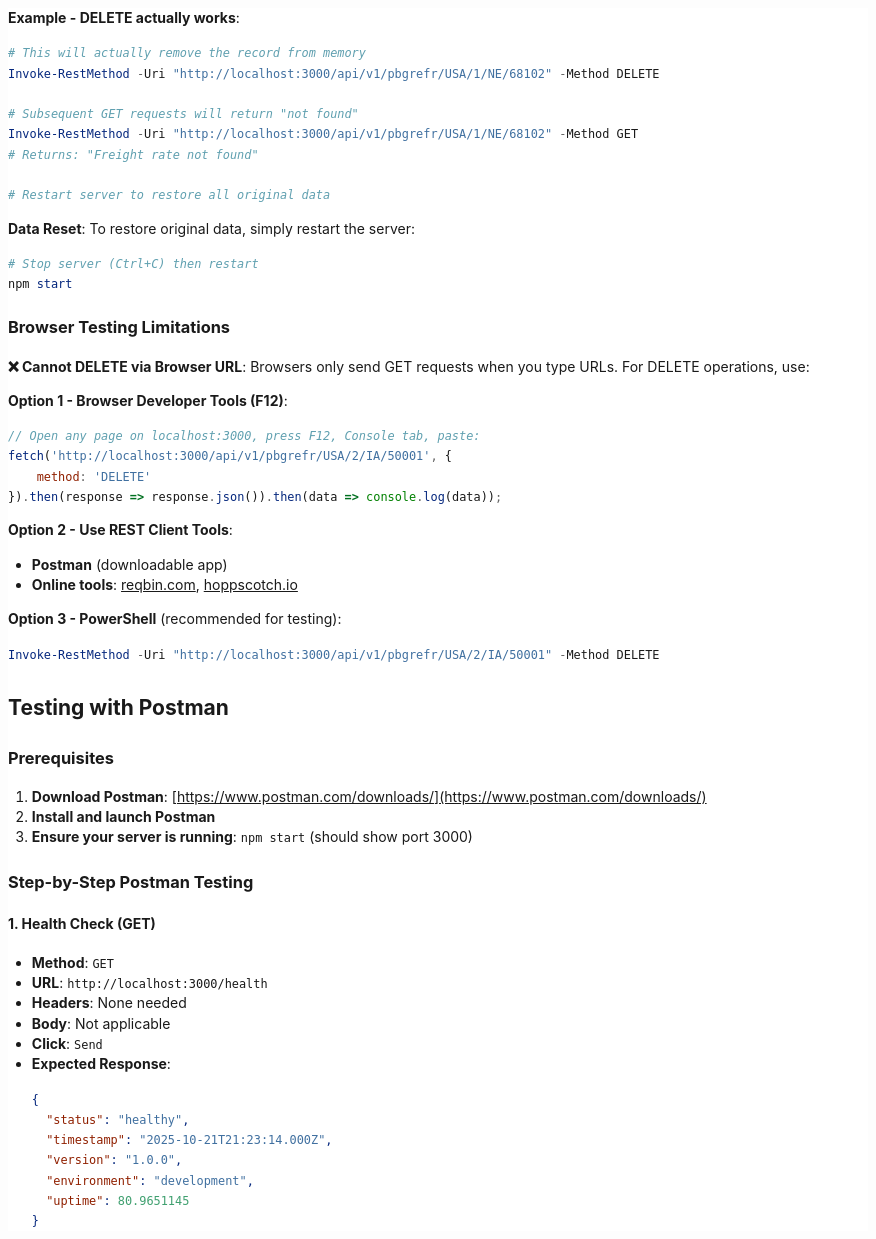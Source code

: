 **Example - DELETE actually works**:
```powershell
# This will actually remove the record from memory
Invoke-RestMethod -Uri "http://localhost:3000/api/v1/pbgrefr/USA/1/NE/68102" -Method DELETE

# Subsequent GET requests will return "not found"
Invoke-RestMethod -Uri "http://localhost:3000/api/v1/pbgrefr/USA/1/NE/68102" -Method GET
# Returns: "Freight rate not found"

# Restart server to restore all original data
```

**Data Reset**: To restore original data, simply restart the server:
```powershell
# Stop server (Ctrl+C) then restart
npm start
```

### Browser Testing Limitations

**❌ Cannot DELETE via Browser URL**: Browsers only send GET requests when you type URLs. For DELETE operations, use:

**Option 1 - Browser Developer Tools (F12)**:
```javascript
// Open any page on localhost:3000, press F12, Console tab, paste:
fetch('http://localhost:3000/api/v1/pbgrefr/USA/2/IA/50001', {
    method: 'DELETE'
}).then(response => response.json()).then(data => console.log(data));
```

**Option 2 - Use REST Client Tools**:
- **Postman** (downloadable app)
- **Online tools**: [reqbin.com](https://reqbin.com/), [hoppscotch.io](https://hoppscotch.io/)

**Option 3 - PowerShell** (recommended for testing):
```powershell
Invoke-RestMethod -Uri "http://localhost:3000/api/v1/pbgrefr/USA/2/IA/50001" -Method DELETE
```

## Testing with Postman

### Prerequisites
1. **Download Postman**: [https://www.postman.com/downloads/](https://www.postman.com/downloads/)
2. **Install and launch Postman**
3. **Ensure your server is running**: `npm start` (should show port 3000)

### Step-by-Step Postman Testing

#### **1. Health Check (GET)**
- **Method**: `GET`
- **URL**: `http://localhost:3000/health`
- **Headers**: None needed
- **Body**: Not applicable
- **Click**: `Send`
- **Expected Response**: 
  ```json
  {
    "status": "healthy",
    "timestamp": "2025-10-21T21:23:14.000Z",
    "version": "1.0.0",
    "environment": "development",
    "uptime": 80.9651145
  }
  ```

